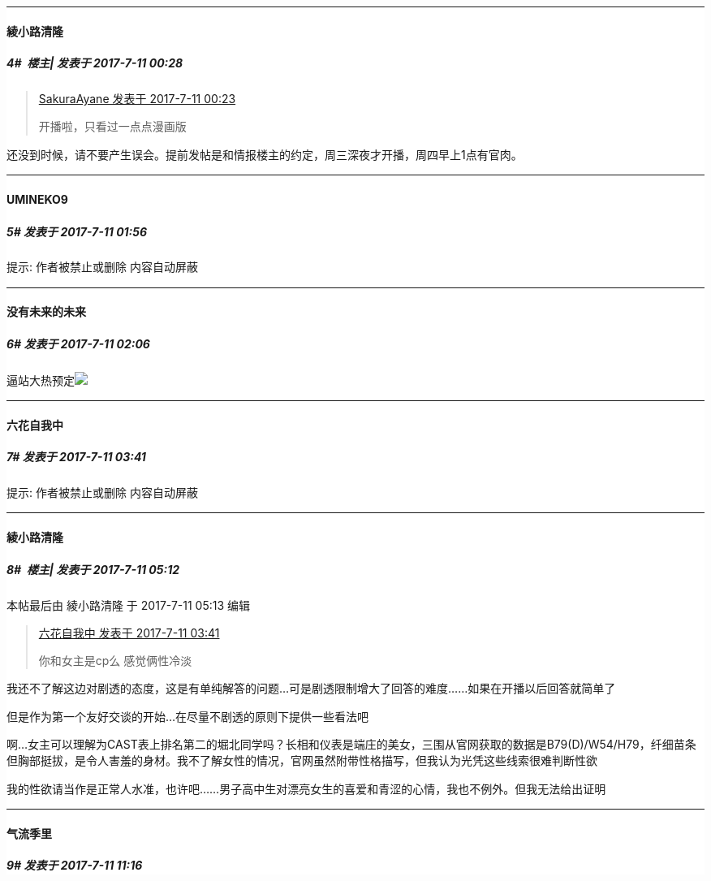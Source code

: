 *****

####  綾小路清隆  
##### 4#         楼主| 发表于 2017-7-11 00:28

<blockquote><a href="httphttps://bbs.saraba1st.com/2b/forum.php?mod=redirect&amp;goto=findpost&amp;pid=36541085&amp;ptid=1529670" target="_blank">SakuraAyane 发表于 2017-7-11 00:23</a>

开播啦，只看过一点点漫画版</blockquote>
还没到时候，请不要产生误会。提前发帖是和情报楼主的约定，周三深夜才开播，周四早上1点有官肉。

*****

####  UMINEKO9  
##### 5#       发表于 2017-7-11 01:56

提示: 作者被禁止或删除 内容自动屏蔽

*****

####  没有未来的未来  
##### 6#       发表于 2017-7-11 02:06

逼站大热预定<img src="https://static.saraba1st.com/image/smiley/face2017/002.png" referrerpolicy="no-referrer">

*****

####  六花自我中  
##### 7#       发表于 2017-7-11 03:41

提示: 作者被禁止或删除 内容自动屏蔽

*****

####  綾小路清隆  
##### 8#         楼主| 发表于 2017-7-11 05:12

 本帖最后由 綾小路清隆 于 2017-7-11 05:13 编辑 
<blockquote><a href="httphttps://bbs.saraba1st.com/2b/forum.php?mod=redirect&amp;goto=findpost&amp;pid=36541843&amp;ptid=1529670" target="_blank">六花自我中 发表于 2017-7-11 03:41</a>

你和女主是cp么 感觉俩性冷淡</blockquote>
我还不了解这边对剧透的态度，这是有单纯解答的问题…可是剧透限制增大了回答的难度……如果在开播以后回答就简单了

但是作为第一个友好交谈的开始…在尽量不剧透的原则下提供一些看法吧

啊…女主可以理解为CAST表上排名第二的堀北同学吗？长相和仪表是端庄的美女，三围从官网获取的数据是B79(D)/W54/H79，纤细苗条但胸部挺拔，是令人害羞的身材。我不了解女性的情况，官网虽然附带性格描写，但我认为光凭这些线索很难判断性欲

我的性欲请当作是正常人水准，也许吧……男子高中生对漂亮女生的喜爱和青涩的心情，我也不例外。但我无法给出证明

*****

####  气流季里  
##### 9#       发表于 2017-7-11 11:16
